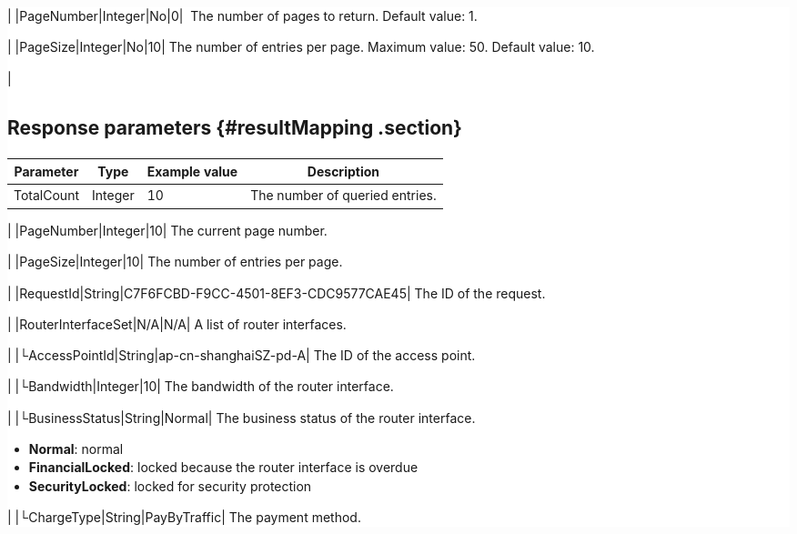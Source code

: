  |
|PageNumber|Integer|No|0|  The number of pages to return. Default value: 1.

 |
|PageSize|Integer|No|10| The number of entries per page. Maximum value: 50. Default value: 10.

 |

## Response parameters {#resultMapping .section}

|Parameter|Type|Example value|Description|
|---------|----|-------------|-----------|
|TotalCount|Integer|10| The number of queried entries.

 |
|PageNumber|Integer|10| The current page number.

 |
|PageSize|Integer|10| The number of entries per page.

 |
|RequestId|String|C7F6FCBD-F9CC-4501-8EF3-CDC9577CAE45| The ID of the request.

 |
|RouterInterfaceSet|N/A|N/A| A list of router interfaces.

 |
|└AccessPointId|String|ap-cn-shanghaiSZ-pd-A| The ID of the access point.

 |
|└Bandwidth|Integer|10| The bandwidth of the router interface.

 |
|└BusinessStatus|String|Normal| The business status of the router interface.

 -   **Normal**: normal
-   **FinancialLocked**: locked because the router interface is overdue
-   **SecurityLocked**: locked for security protection

 |
|└ChargeType|String|PayByTraffic| The payment method.
